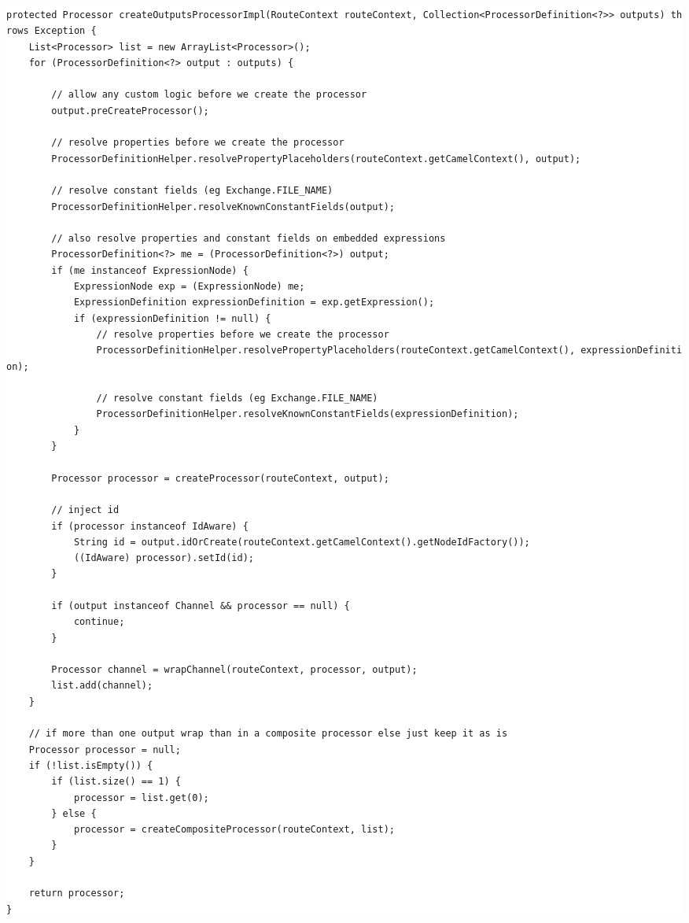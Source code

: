     protected Processor createOutputsProcessorImpl(RouteContext routeContext, Collection<ProcessorDefinition<?>> outputs) throws Exception {
        List<Processor> list = new ArrayList<Processor>();
        for (ProcessorDefinition<?> output : outputs) {

            // allow any custom logic before we create the processor
            output.preCreateProcessor();

            // resolve properties before we create the processor
            ProcessorDefinitionHelper.resolvePropertyPlaceholders(routeContext.getCamelContext(), output);

            // resolve constant fields (eg Exchange.FILE_NAME)
            ProcessorDefinitionHelper.resolveKnownConstantFields(output);

            // also resolve properties and constant fields on embedded expressions
            ProcessorDefinition<?> me = (ProcessorDefinition<?>) output;
            if (me instanceof ExpressionNode) {
                ExpressionNode exp = (ExpressionNode) me;
                ExpressionDefinition expressionDefinition = exp.getExpression();
                if (expressionDefinition != null) {
                    // resolve properties before we create the processor
                    ProcessorDefinitionHelper.resolvePropertyPlaceholders(routeContext.getCamelContext(), expressionDefinition);

                    // resolve constant fields (eg Exchange.FILE_NAME)
                    ProcessorDefinitionHelper.resolveKnownConstantFields(expressionDefinition);
                }
            }

            Processor processor = createProcessor(routeContext, output);

            // inject id
            if (processor instanceof IdAware) {
                String id = output.idOrCreate(routeContext.getCamelContext().getNodeIdFactory());
                ((IdAware) processor).setId(id);
            }

            if (output instanceof Channel && processor == null) {
                continue;
            }

            Processor channel = wrapChannel(routeContext, processor, output);
            list.add(channel);
        }

        // if more than one output wrap than in a composite processor else just keep it as is
        Processor processor = null;
        if (!list.isEmpty()) {
            if (list.size() == 1) {
                processor = list.get(0);
            } else {
                processor = createCompositeProcessor(routeContext, list);
            }
        }

        return processor;
    }
